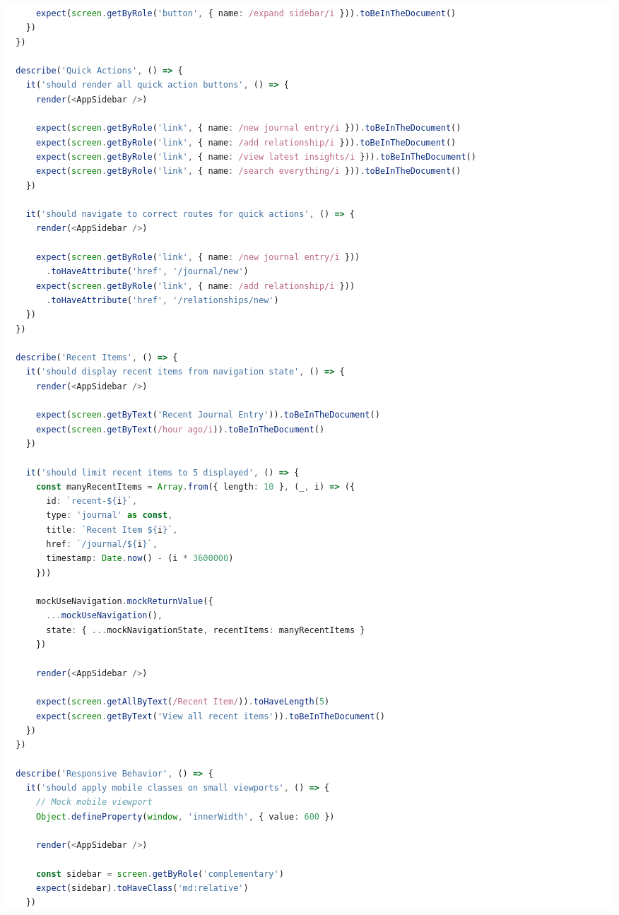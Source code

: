 ```typescript
      expect(screen.getByRole('button', { name: /expand sidebar/i })).toBeInTheDocument()
    })
  })

  describe('Quick Actions', () => {
    it('should render all quick action buttons', () => {
      render(<AppSidebar />)

      expect(screen.getByRole('link', { name: /new journal entry/i })).toBeInTheDocument()
      expect(screen.getByRole('link', { name: /add relationship/i })).toBeInTheDocument()
      expect(screen.getByRole('link', { name: /view latest insights/i })).toBeInTheDocument()
      expect(screen.getByRole('link', { name: /search everything/i })).toBeInTheDocument()
    })

    it('should navigate to correct routes for quick actions', () => {
      render(<AppSidebar />)

      expect(screen.getByRole('link', { name: /new journal entry/i }))
        .toHaveAttribute('href', '/journal/new')
      expect(screen.getByRole('link', { name: /add relationship/i }))
        .toHaveAttribute('href', '/relationships/new')
    })
  })

  describe('Recent Items', () => {
    it('should display recent items from navigation state', () => {
      render(<AppSidebar />)

      expect(screen.getByText('Recent Journal Entry')).toBeInTheDocument()
      expect(screen.getByText(/hour ago/i)).toBeInTheDocument()
    })

    it('should limit recent items to 5 displayed', () => {
      const manyRecentItems = Array.from({ length: 10 }, (_, i) => ({
        id: `recent-${i}`,
        type: 'journal' as const,
        title: `Recent Item ${i}`,
        href: `/journal/${i}`,
        timestamp: Date.now() - (i * 3600000)
      }))

      mockUseNavigation.mockReturnValue({
        ...mockUseNavigation(),
        state: { ...mockNavigationState, recentItems: manyRecentItems }
      })

      render(<AppSidebar />)

      expect(screen.getAllByText(/Recent Item/)).toHaveLength(5)
      expect(screen.getByText('View all recent items')).toBeInTheDocument()
    })
  })

  describe('Responsive Behavior', () => {
    it('should apply mobile classes on small viewports', () => {
      // Mock mobile viewport
      Object.defineProperty(window, 'innerWidth', { value: 600 })

      render(<AppSidebar />)

      const sidebar = screen.getByRole('complementary')
      expect(sidebar).toHaveClass('md:relative')
    })
```
